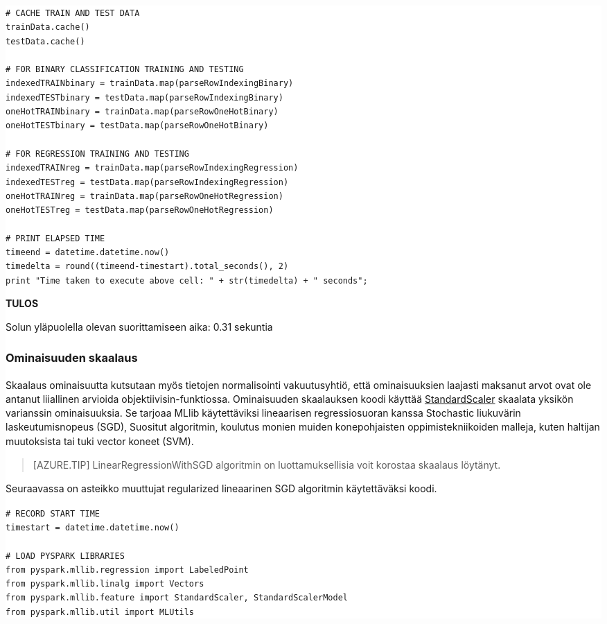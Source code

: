     # CACHE TRAIN AND TEST DATA
    trainData.cache()
    testData.cache()
    
    # FOR BINARY CLASSIFICATION TRAINING AND TESTING
    indexedTRAINbinary = trainData.map(parseRowIndexingBinary)
    indexedTESTbinary = testData.map(parseRowIndexingBinary)
    oneHotTRAINbinary = trainData.map(parseRowOneHotBinary)
    oneHotTESTbinary = testData.map(parseRowOneHotBinary)
    
    # FOR REGRESSION TRAINING AND TESTING
    indexedTRAINreg = trainData.map(parseRowIndexingRegression)
    indexedTESTreg = testData.map(parseRowIndexingRegression)
    oneHotTRAINreg = trainData.map(parseRowOneHotRegression)
    oneHotTESTreg = testData.map(parseRowOneHotRegression)
    
    # PRINT ELAPSED TIME
    timeend = datetime.datetime.now()
    timedelta = round((timeend-timestart).total_seconds(), 2) 
    print "Time taken to execute above cell: " + str(timedelta) + " seconds"; 

**TULOS**

Solun yläpuolella olevan suorittamiseen aika: 0.31 sekuntia


### <a name="feature-scaling"></a>Ominaisuuden skaalaus

Skaalaus ominaisuutta kutsutaan myös tietojen normalisointi vakuutusyhtiö, että ominaisuuksien laajasti maksanut arvot ovat ole antanut liiallinen arvioida objektiivisin-funktiossa. Ominaisuuden skaalauksen koodi käyttää [StandardScaler](https://spark.apache.org/docs/latest/api/python/pyspark.mllib.html#pyspark.mllib.feature.StandardScaler) skaalata yksikön varianssin ominaisuuksia. Se tarjoaa MLlib käytettäviksi lineaarisen regressiosuoran kanssa Stochastic liukuvärin laskeutumisnopeus (SGD), Suositut algoritmin, koulutus monien muiden konepohjaisten oppimistekniikoiden malleja, kuten haltijan muutoksista tai tuki vector koneet (SVM).   

>[AZURE.TIP] LinearRegressionWithSGD algoritmin on luottamuksellisia voit korostaa skaalaus löytänyt.   

Seuraavassa on asteikko muuttujat regularized lineaarinen SGD algoritmin käytettäväksi koodi.

    # RECORD START TIME
    timestart = datetime.datetime.now()
    
    # LOAD PYSPARK LIBRARIES
    from pyspark.mllib.regression import LabeledPoint
    from pyspark.mllib.linalg import Vectors
    from pyspark.mllib.feature import StandardScaler, StandardScalerModel
    from pyspark.mllib.util import MLUtils
    